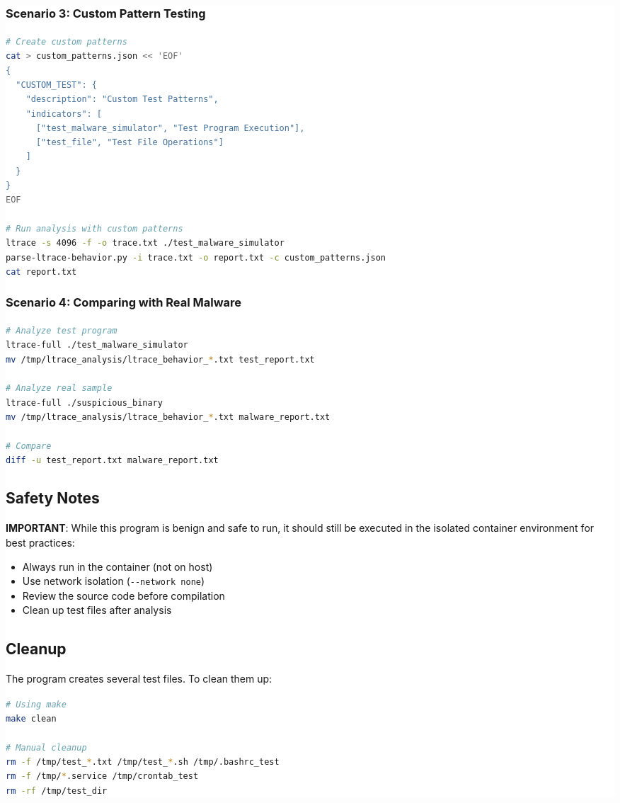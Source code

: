 ### Scenario 3: Custom Pattern Testing
```bash
# Create custom patterns
cat > custom_patterns.json << 'EOF'
{
  "CUSTOM_TEST": {
    "description": "Custom Test Patterns",
    "indicators": [
      ["test_malware_simulator", "Test Program Execution"],
      ["test_file", "Test File Operations"]
    ]
  }
}
EOF

# Run analysis with custom patterns
ltrace -s 4096 -f -o trace.txt ./test_malware_simulator
parse-ltrace-behavior.py -i trace.txt -o report.txt -c custom_patterns.json
cat report.txt
```

### Scenario 4: Comparing with Real Malware
```bash
# Analyze test program
ltrace-full ./test_malware_simulator
mv /tmp/ltrace_analysis/ltrace_behavior_*.txt test_report.txt

# Analyze real sample
ltrace-full ./suspicious_binary
mv /tmp/ltrace_analysis/ltrace_behavior_*.txt malware_report.txt

# Compare
diff -u test_report.txt malware_report.txt
```

## Safety Notes

**IMPORTANT**: While this program is benign and safe to run, it should still be executed in the isolated container environment for best practices:

- Always run in the container (not on host)
- Use network isolation (`--network none`)
- Review the source code before compilation
- Clean up test files after analysis

## Cleanup

The program creates several test files. To clean them up:

```bash
# Using make
make clean

# Manual cleanup
rm -f /tmp/test_*.txt /tmp/test_*.sh /tmp/.bashrc_test
rm -f /tmp/*.service /tmp/crontab_test
rm -rf /tmp/test_dir
```
